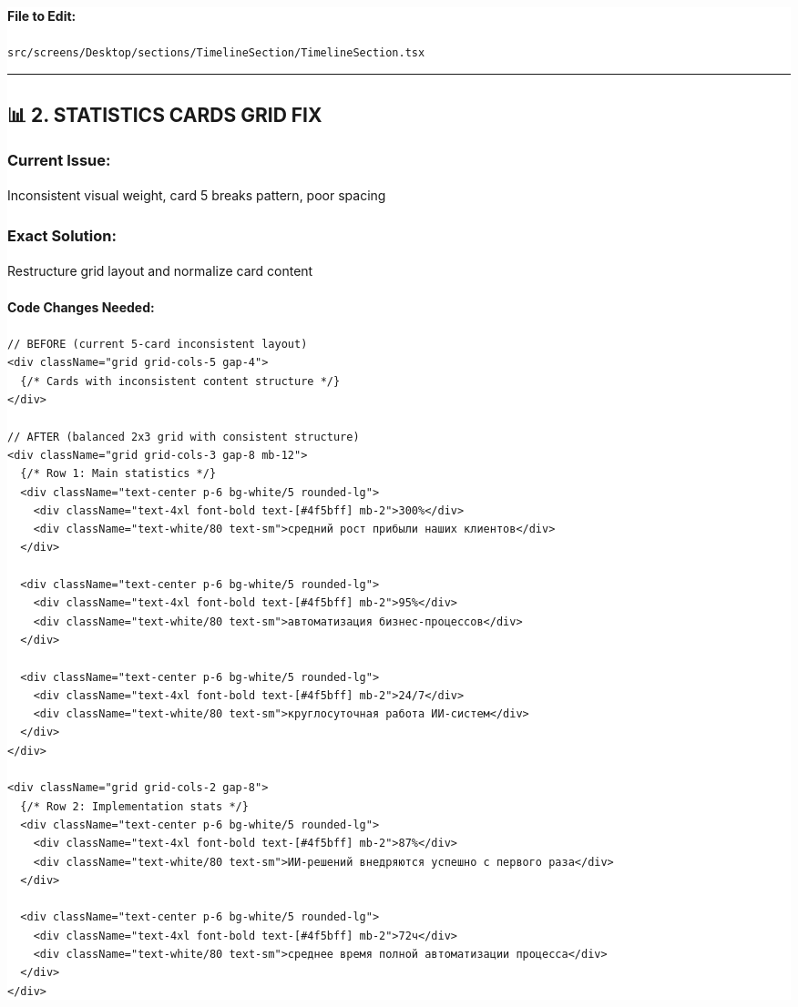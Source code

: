 #### **File to Edit:**
`src/screens/Desktop/sections/TimelineSection/TimelineSection.tsx`

---

## **📊 2. STATISTICS CARDS GRID FIX**

### **Current Issue:**
Inconsistent visual weight, card 5 breaks pattern, poor spacing

### **Exact Solution:**
Restructure grid layout and normalize card content

#### **Code Changes Needed:**

```tsx
// BEFORE (current 5-card inconsistent layout)
<div className="grid grid-cols-5 gap-4">
  {/* Cards with inconsistent content structure */}
</div>

// AFTER (balanced 2x3 grid with consistent structure)
<div className="grid grid-cols-3 gap-8 mb-12">
  {/* Row 1: Main statistics */}
  <div className="text-center p-6 bg-white/5 rounded-lg">
    <div className="text-4xl font-bold text-[#4f5bff] mb-2">300%</div>
    <div className="text-white/80 text-sm">средний рост прибыли наших клиентов</div>
  </div>
  
  <div className="text-center p-6 bg-white/5 rounded-lg">
    <div className="text-4xl font-bold text-[#4f5bff] mb-2">95%</div>
    <div className="text-white/80 text-sm">автоматизация бизнес-процессов</div>
  </div>
  
  <div className="text-center p-6 bg-white/5 rounded-lg">
    <div className="text-4xl font-bold text-[#4f5bff] mb-2">24/7</div>
    <div className="text-white/80 text-sm">круглосуточная работа ИИ-систем</div>
  </div>
</div>

<div className="grid grid-cols-2 gap-8">
  {/* Row 2: Implementation stats */}
  <div className="text-center p-6 bg-white/5 rounded-lg">
    <div className="text-4xl font-bold text-[#4f5bff] mb-2">87%</div>
    <div className="text-white/80 text-sm">ИИ-решений внедряются успешно с первого раза</div>
  </div>
  
  <div className="text-center p-6 bg-white/5 rounded-lg">
    <div className="text-4xl font-bold text-[#4f5bff] mb-2">72ч</div>
    <div className="text-white/80 text-sm">среднее время полной автоматизации процесса</div>
  </div>
</div>
```
